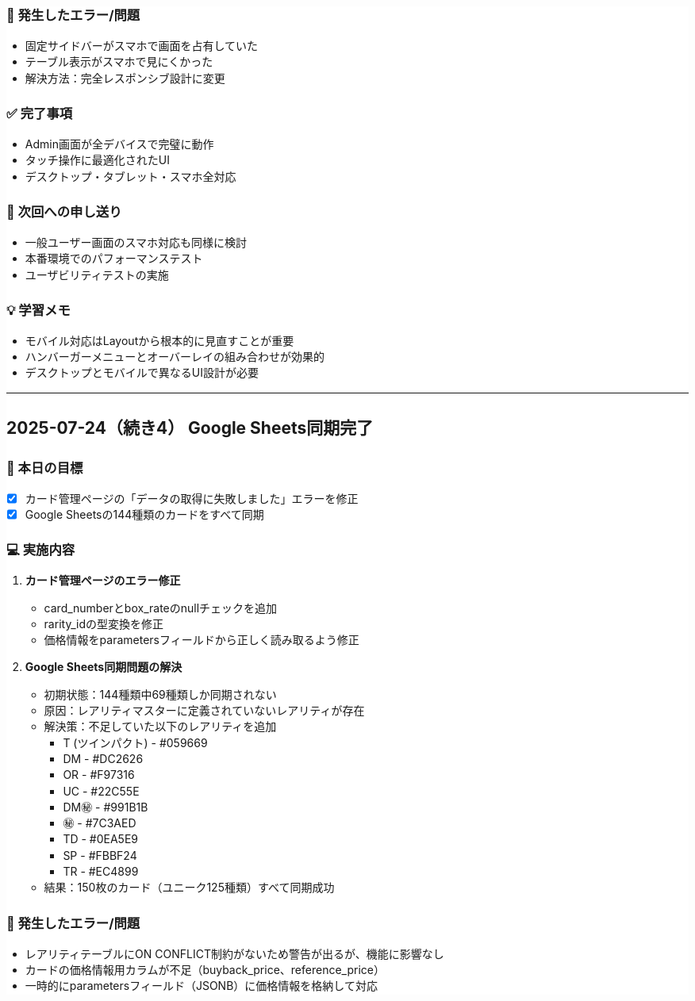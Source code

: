 ### 🐛 発生したエラー/問題
- 固定サイドバーがスマホで画面を占有していた
- テーブル表示がスマホで見にくかった
- 解決方法：完全レスポンシブ設計に変更

### ✅ 完了事項
- Admin画面が全デバイスで完璧に動作
- タッチ操作に最適化されたUI
- デスクトップ・タブレット・スマホ全対応

### 📌 次回への申し送り
- 一般ユーザー画面のスマホ対応も同様に検討
- 本番環境でのパフォーマンステスト
- ユーザビリティテストの実施

### 💡 学習メモ
- モバイル対応はLayoutから根本的に見直すことが重要
- ハンバーガーメニューとオーバーレイの組み合わせが効果的
- デスクトップとモバイルで異なるUI設計が必要

---

## 2025-07-24（続き4） Google Sheets同期完了

### 🎯 本日の目標
- [x] カード管理ページの「データの取得に失敗しました」エラーを修正
- [x] Google Sheetsの144種類のカードをすべて同期

### 💻 実施内容
1. **カード管理ページのエラー修正**
   - card_numberとbox_rateのnullチェックを追加
   - rarity_idの型変換を修正
   - 価格情報をparametersフィールドから正しく読み取るよう修正

2. **Google Sheets同期問題の解決**
   - 初期状態：144種類中69種類しか同期されない
   - 原因：レアリティマスターに定義されていないレアリティが存在
   - 解決策：不足していた以下のレアリティを追加
     - T (ツインパクト) - #059669
     - DM - #DC2626
     - OR - #F97316  
     - UC - #22C55E
     - DM㊙ - #991B1B
     - ㊙ - #7C3AED
     - TD - #0EA5E9
     - SP - #FBBF24
     - TR - #EC4899
   - 結果：150枚のカード（ユニーク125種類）すべて同期成功

### 🐛 発生したエラー/問題
- レアリティテーブルにON CONFLICT制約がないため警告が出るが、機能に影響なし
- カードの価格情報用カラムが不足（buyback_price、reference_price）
- 一時的にparametersフィールド（JSONB）に価格情報を格納して対応
